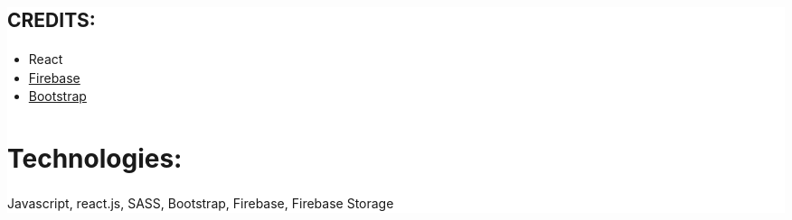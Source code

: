 
## CREDITS:

<ul>
  <li>React</li>
  <li><a href="https://firebase.google.com/">Firebase</a></li>
  <li><a href="https://getbootstrap.com/">Bootstrap</a></li>
</ul>




# Technologies:
Javascript, react.js, SASS, Bootstrap, Firebase, Firebase Storage

